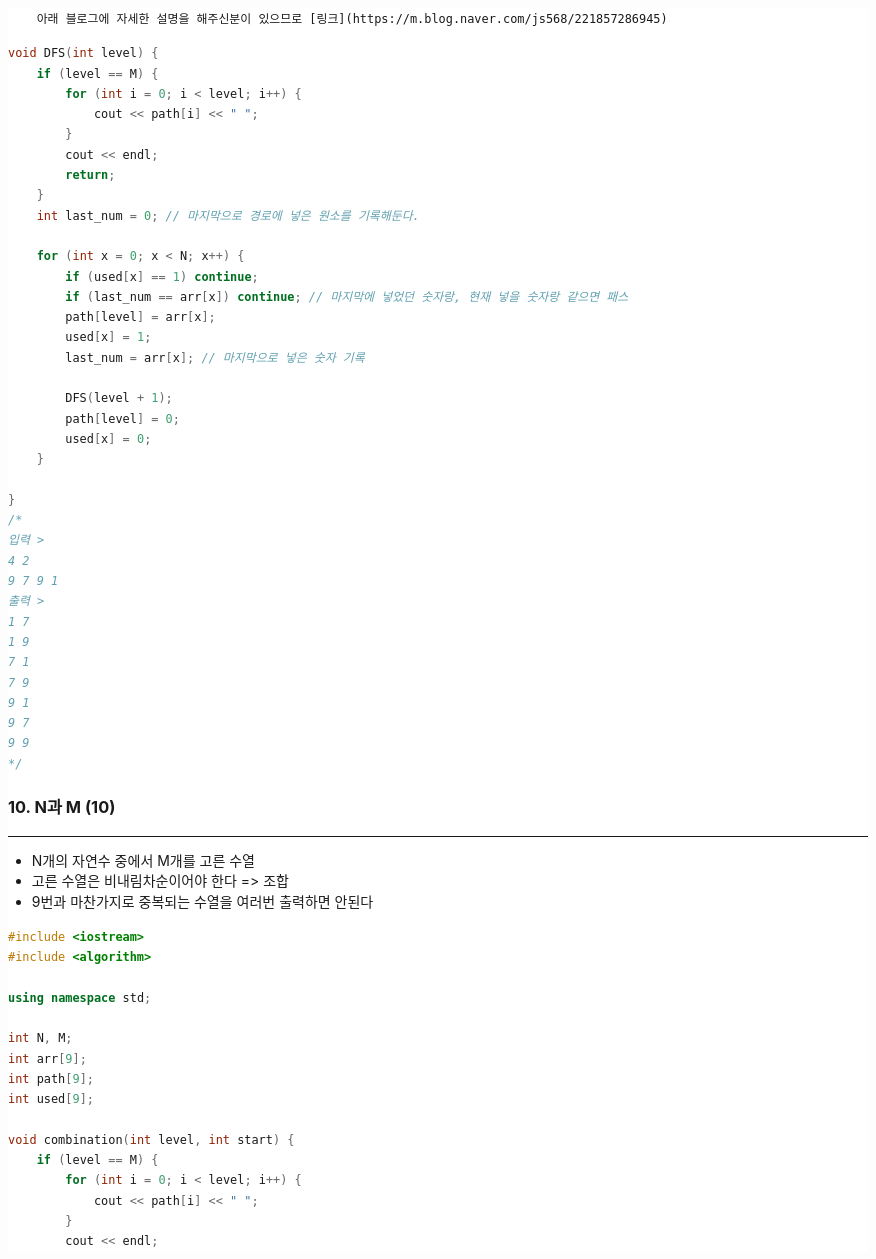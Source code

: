        아래 블로그에 자세한 설명을 해주신분이 있으므로 [링크](https://m.blog.naver.com/js568/221857286945)

```cpp
void DFS(int level) {
	if (level == M) {
		for (int i = 0; i < level; i++) {
			cout << path[i] << " ";
		}
		cout << endl;
		return;
	}
	int last_num = 0; // 마지막으로 경로에 넣은 원소를 기록해둔다. 

	for (int x = 0; x < N; x++) {
		if (used[x] == 1) continue; 
		if (last_num == arr[x]) continue; // 마지막에 넣었던 숫자랑, 현재 넣을 숫자랑 같으면 패스
		path[level] = arr[x];
		used[x] = 1;
		last_num = arr[x]; // 마지막으로 넣은 숫자 기록

		DFS(level + 1);
		path[level] = 0;
		used[x] = 0;
	}

}
/*
입력 > 
4 2
9 7 9 1
출력 > 
1 7
1 9
7 1
7 9
9 1
9 7
9 9
*/

```

### 10. N과 M (10)
---
- N개의 자연수 중에서 M개를 고른 수열
- 고른 수열은 비내림차순이어야 한다 => 조합
- 9번과 마찬가지로 중복되는 수열을 여러번 출력하면 안된다

```cpp
#include <iostream>
#include <algorithm>

using namespace std;

int N, M;
int arr[9];
int path[9];
int used[9];

void combination(int level, int start) {
	if (level == M) {
		for (int i = 0; i < level; i++) {
			cout << path[i] << " ";
		}
		cout << endl;
```